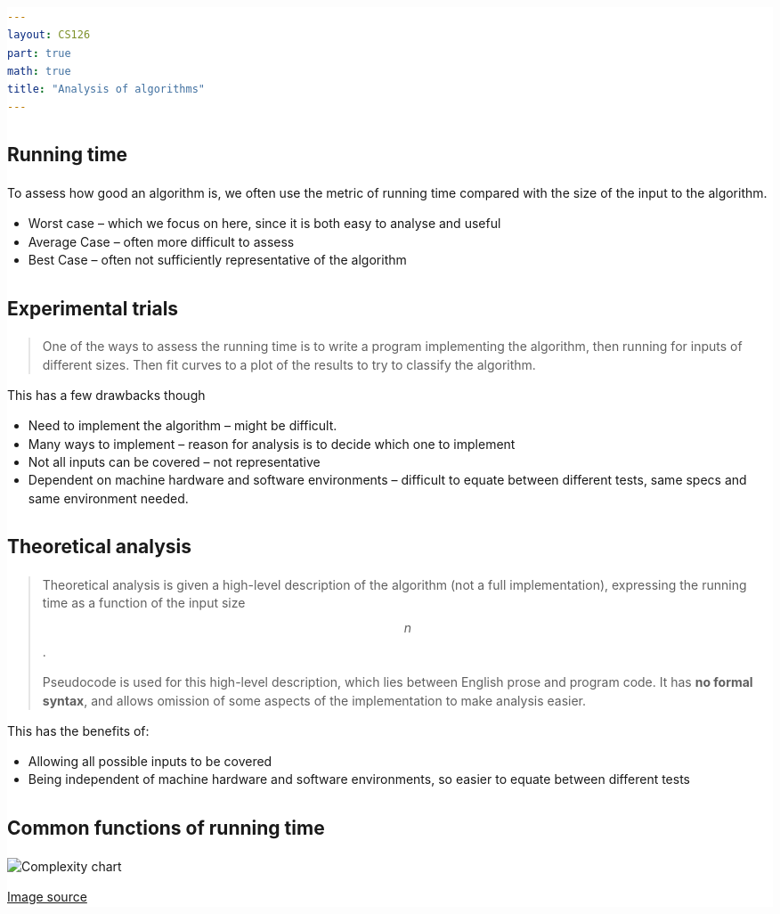 ```yaml
---
layout: CS126
part: true
math: true
title: "Analysis of algorithms"
---
```


## Running time

To assess how good an algorithm is, we often use the metric of running time compared with the size of the input to the algorithm.

- Worst case – which we focus on here, since it is both easy to analyse and useful
- Average Case – often more difficult to assess
- Best Case – often not sufficiently representative of the algorithm

## Experimental trials

> One of the ways to assess the running time is to write a program implementing the algorithm, then running for inputs of different sizes. Then fit curves to a plot of the results to try to classify the algorithm. 

This has a few drawbacks though

- Need to implement the algorithm – might be difficult. 
- Many ways to implement – reason for analysis is to decide which one to implement
- Not all inputs can be covered – not representative
- Dependent on machine hardware and software environments – difficult to equate between different tests, same specs and same environment needed.

## Theoretical analysis

> Theoretical analysis is given a high-level description of the algorithm (not a full implementation), expressing the running time as a function of the input size $$n$$.
>
> Pseudocode is used for this high-level description, which lies between English prose and program code. It has **no formal syntax**, and allows omission of some aspects of the implementation to make analysis easier.

This has the benefits of:

- Allowing all possible inputs to be covered
- Being independent of machine hardware and software environments, so easier to equate between different tests

## Common functions of running time

![Complexity chart](https://miro.medium.com/max/2928/1*5ZLci3SuR0zM_QlZOADv8Q.jpeg)

[Image source](https://towardsdatascience.com/understanding-time-complexity-with-python-examples-2bda6e8158a7)
